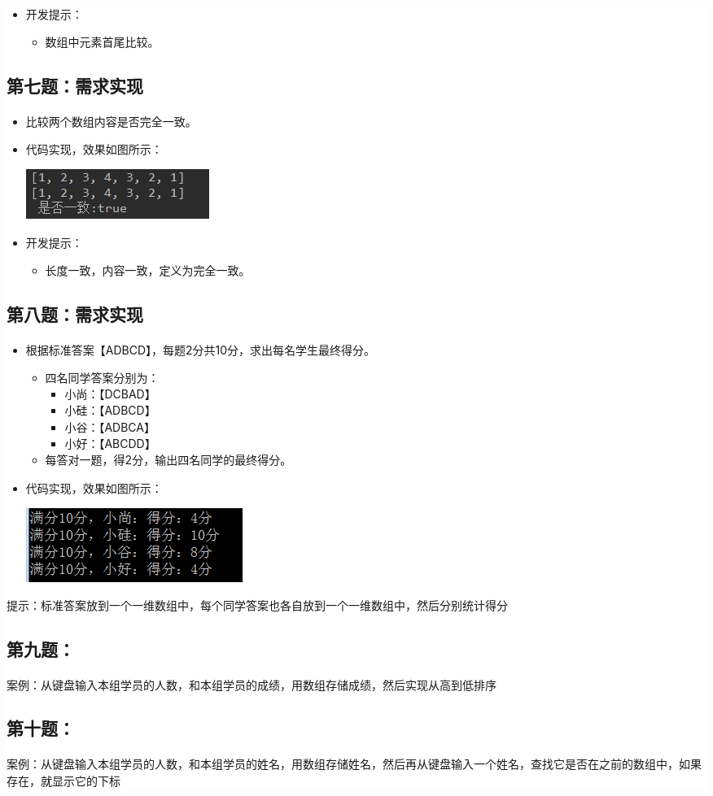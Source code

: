 * 开发提示：

  * 数组中元素首尾比较。

  


## 第七题：需求实现

* 比较两个数组内容是否完全一致。

* 代码实现，效果如图所示：

  ![](img\7.jpg)

* 开发提示：

  * 长度一致，内容一致，定义为完全一致。

  

## 第八题：需求实现

- 根据标准答案【ADBCD】，每题2分共10分，求出每名学生最终得分。

  - 四名同学答案分别为：
    - 小尚：【DCBAD】
    - 小硅：【ADBCD】
    - 小谷：【ADBCA】
    - 小好：【ABCDD】
  - 每答对一题，得2分，输出四名同学的最终得分。

- 代码实现，效果如图所示：

  ![1557474285266](img/8.png)

提示：标准答案放到一个一维数组中，每个同学答案也各自放到一个一维数组中，然后分别统计得分



## 第九题：

案例：从键盘输入本组学员的人数，和本组学员的成绩，用数组存储成绩，然后实现从高到低排序



## 第十题：

案例：从键盘输入本组学员的人数，和本组学员的姓名，用数组存储姓名，然后再从键盘输入一个姓名，查找它是否在之前的数组中，如果存在，就显示它的下标
